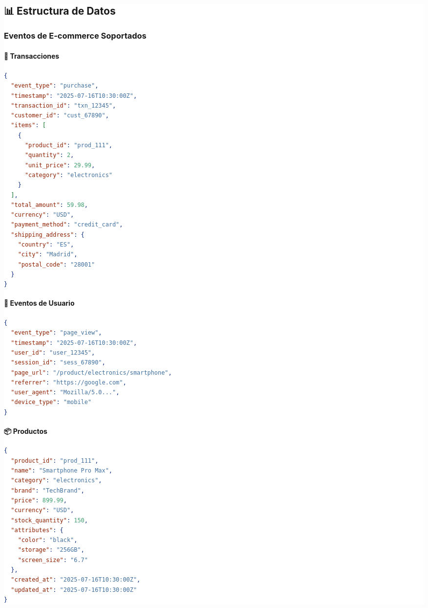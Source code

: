 ## 📊 Estructura de Datos

### Eventos de E-commerce Soportados

#### 🛒 Transacciones
```json
{
  "event_type": "purchase",
  "timestamp": "2025-07-16T10:30:00Z",
  "transaction_id": "txn_12345",
  "customer_id": "cust_67890",
  "items": [
    {
      "product_id": "prod_111",
      "quantity": 2,
      "unit_price": 29.99,
      "category": "electronics"
    }
  ],
  "total_amount": 59.98,
  "currency": "USD",
  "payment_method": "credit_card",
  "shipping_address": {
    "country": "ES",
    "city": "Madrid",
    "postal_code": "28001"
  }
}
```

#### 👤 Eventos de Usuario
```json
{
  "event_type": "page_view",
  "timestamp": "2025-07-16T10:30:00Z",
  "user_id": "user_12345",
  "session_id": "sess_67890",
  "page_url": "/product/electronics/smartphone",
  "referrer": "https://google.com",
  "user_agent": "Mozilla/5.0...",
  "device_type": "mobile"
}
```

#### 📦 Productos
```json
{
  "product_id": "prod_111",
  "name": "Smartphone Pro Max",
  "category": "electronics",
  "brand": "TechBrand",
  "price": 899.99,
  "currency": "USD",
  "stock_quantity": 150,
  "attributes": {
    "color": "black",
    "storage": "256GB",
    "screen_size": "6.7"
  },
  "created_at": "2025-07-16T10:30:00Z",
  "updated_at": "2025-07-16T10:30:00Z"
}
```
